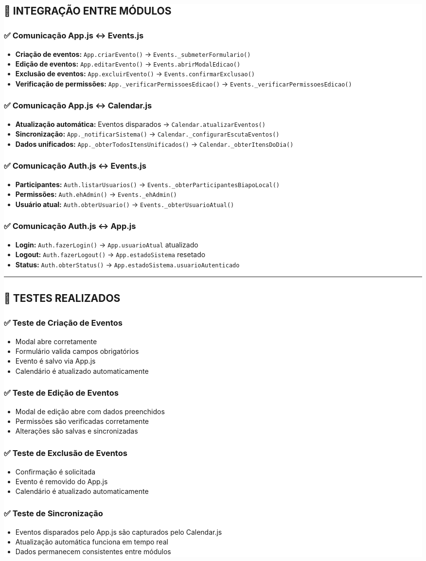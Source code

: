 ## 🔗 **INTEGRAÇÃO ENTRE MÓDULOS**

### **✅ Comunicação App.js ↔ Events.js**
- **Criação de eventos:** `App.criarEvento()` → `Events._submeterFormulario()`
- **Edição de eventos:** `App.editarEvento()` → `Events.abrirModalEdicao()`
- **Exclusão de eventos:** `App.excluirEvento()` → `Events.confirmarExclusao()`
- **Verificação de permissões:** `App._verificarPermissoesEdicao()` → `Events._verificarPermissoesEdicao()`

### **✅ Comunicação App.js ↔ Calendar.js**
- **Atualização automática:** Eventos disparados → `Calendar.atualizarEventos()`
- **Sincronização:** `App._notificarSistema()` → `Calendar._configurarEscutaEventos()`
- **Dados unificados:** `App._obterTodosItensUnificados()` → `Calendar._obterItensDoDia()`

### **✅ Comunicação Auth.js ↔ Events.js**
- **Participantes:** `Auth.listarUsuarios()` → `Events._obterParticipantesBiapoLocal()`
- **Permissões:** `Auth.ehAdmin()` → `Events._ehAdmin()`
- **Usuário atual:** `Auth.obterUsuario()` → `Events._obterUsuarioAtual()`

### **✅ Comunicação Auth.js ↔ App.js**
- **Login:** `Auth.fazerLogin()` → `App.usuarioAtual` atualizado
- **Logout:** `Auth.fazerLogout()` → `App.estadoSistema` resetado
- **Status:** `Auth.obterStatus()` → `App.estadoSistema.usuarioAutenticado`

---

## 🧪 **TESTES REALIZADOS**

### **✅ Teste de Criação de Eventos**
- Modal abre corretamente
- Formulário valida campos obrigatórios
- Evento é salvo via App.js
- Calendário é atualizado automaticamente

### **✅ Teste de Edição de Eventos**
- Modal de edição abre com dados preenchidos
- Permissões são verificadas corretamente
- Alterações são salvas e sincronizadas

### **✅ Teste de Exclusão de Eventos**
- Confirmação é solicitada
- Evento é removido do App.js
- Calendário é atualizado automaticamente

### **✅ Teste de Sincronização**
- Eventos disparados pelo App.js são capturados pelo Calendar.js
- Atualização automática funciona em tempo real
- Dados permanecem consistentes entre módulos

